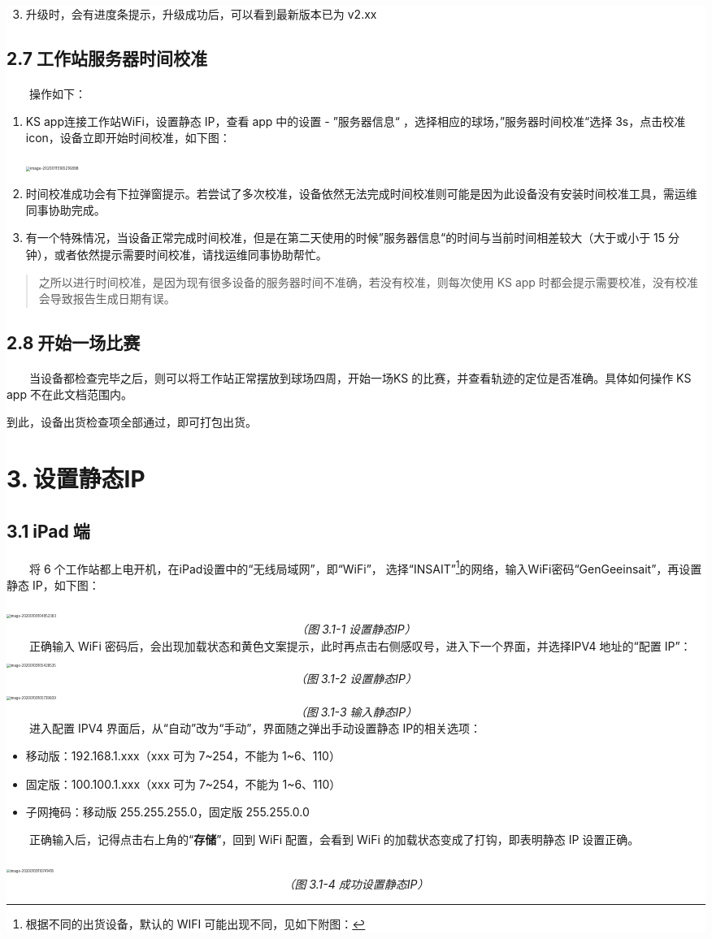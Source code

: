 3. 升级时，会有进度条提示，升级成功后，可以看到最新版本已为 v2.xx

## 2.7 工作站服务器时间校准

&emsp;&emsp;操作如下：

1. KS app连接工作站WiFi，设置静态 IP，查看 app 中的设置 - ”服务器信息“ ，选择相应的球场，”服务器时间校准“选择 3s，点击校准 icon，设备立即开始时间校准，如下图：

   <img src="/Users/sheldon/Documents/INSAIT K 设备使用说明文档.assets/image-20200115165216898.png" alt="image-20200115165216898" style="zoom:33%;" />

2. 时间校准成功会有下拉弹窗提示。若尝试了多次校准，设备依然无法完成时间校准则可能是因为此设备没有安装时间校准工具，需运维同事协助完成。

3. 有一个特殊情况，当设备正常完成时间校准，但是在第二天使用的时候”服务器信息“的时间与当前时间相差较大（大于或小于 15 分钟），或者依然提示需要时间校准，请找运维同事协助帮忙。

> 之所以进行时间校准，是因为现有很多设备的服务器时间不准确，若没有校准，则每次使用 KS app 时都会提示需要校准，没有校准会导致报告生成日期有误。

## 2.8 开始一场比赛

&emsp;&emsp;当设备都检查完毕之后，则可以将工作站正常摆放到球场四周，开始一场KS 的比赛，并查看轨迹的定位是否准确。具体如何操作 KS app 不在此文档范围内。

到此，设备出货检查项全部通过，即可打包出货。



# 3. 设置静态IP

## 3.1 iPad 端

&emsp;&emsp;将 6 个工作站都上电开机，在iPad设置中的“无线局域网”，即“WiFi”， 选择“INSAIT”[^释3.1]的网络，输入WiFi密码“GenGeeinsait”，再设置静态 IP，如下图：

<img src="/Users/sheldon/Documents/INSAIT K 设备使用说明文档.assets/image-20200109104952383.png" alt="image-20200109104952383" style="zoom:30%;" />

<center><i>（图 3.1-1 设置静态IP）</i></center>
&emsp;&emsp;正确输入 WiFi 密码后，会出现加载状态和黄色文案提示，此时再点击右侧感叹号，进入下一个界面，并选择IPV4 地址的“配置 IP”：

<img src="/Users/sheldon/Documents/INSAIT K 设备使用说明文档.assets/image-20200109105428535.png" alt="image-20200109105428535" style="zoom:30%;" />

<center><i>（图 3.1-2 设置静态IP）</i></center>
<img src="/Users/sheldon/Documents/INSAIT K 设备使用说明文档.assets/image-20200109105739609.png" alt="image-20200109105739609" style="zoom:30%;" />

<center><i>（图 3.1-3 输入静态IP）</i></center>
&emsp;&emsp;进入配置 IPV4 界面后，从“自动”改为“手动”，界面随之弹出手动设置静态 IP的相关选项：

- 移动版：192.168.1.xxx（xxx 可为 7~254，不能为 1~6、110）
- 固定版：100.100.1.xxx（xxx 可为 7~254，不能为 1~6、110）

- 子网掩码：移动版 255.255.255.0，固定版 255.255.0.0

&emsp;&emsp;正确输入后，记得点击右上角的“**存储**”，回到 WiFi 配置，会看到 WiFi 的加载状态变成了打钩，即表明静态 IP 设置正确。

<img src="/Users/sheldon/Documents/INSAIT K 设备使用说明文档.assets/image-20200109110741418.png" alt="image-20200109110741418" style="zoom:30%;" />

<center><i>（图 3.1-4 成功设置静态IP）</i></center>


[^释3.1]: 根据不同的出货设备，默认的 WIFI 可能出现不同，见如下附图：
